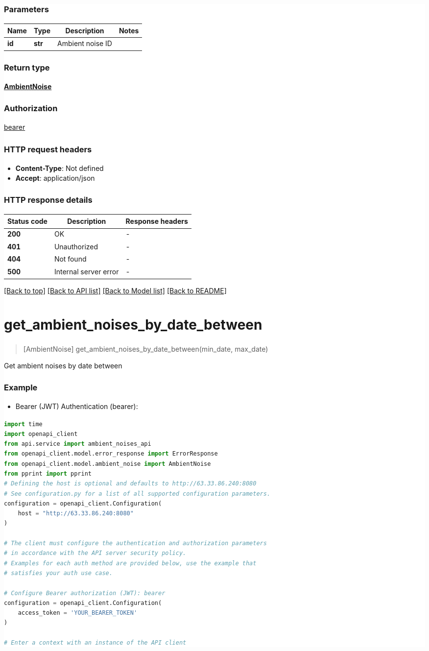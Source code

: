 
### Parameters

Name | Type | Description  | Notes
------------- | ------------- | ------------- | -------------
 **id** | **str**| Ambient noise ID |

### Return type

[**AmbientNoise**](AmbientNoise.md)

### Authorization

[bearer](../README.md#bearer)

### HTTP request headers

 - **Content-Type**: Not defined
 - **Accept**: application/json


### HTTP response details

| Status code | Description | Response headers |
|-------------|-------------|------------------|
**200** | OK |  -  |
**401** | Unauthorized |  -  |
**404** | Not found |  -  |
**500** | Internal server error |  -  |

[[Back to top]](#) [[Back to API list]](../README.md#documentation-for-api-endpoints) [[Back to Model list]](../README.md#documentation-for-models) [[Back to README]](../README.md)

# **get_ambient_noises_by_date_between**
> [AmbientNoise] get_ambient_noises_by_date_between(min_date, max_date)

Get ambient noises by date between

### Example

* Bearer (JWT) Authentication (bearer):

```python
import time
import openapi_client
from api.service import ambient_noises_api
from openapi_client.model.error_response import ErrorResponse
from openapi_client.model.ambient_noise import AmbientNoise
from pprint import pprint
# Defining the host is optional and defaults to http://63.33.86.240:8080
# See configuration.py for a list of all supported configuration parameters.
configuration = openapi_client.Configuration(
    host = "http://63.33.86.240:8080"
)

# The client must configure the authentication and authorization parameters
# in accordance with the API server security policy.
# Examples for each auth method are provided below, use the example that
# satisfies your auth use case.

# Configure Bearer authorization (JWT): bearer
configuration = openapi_client.Configuration(
    access_token = 'YOUR_BEARER_TOKEN'
)

# Enter a context with an instance of the API client
```